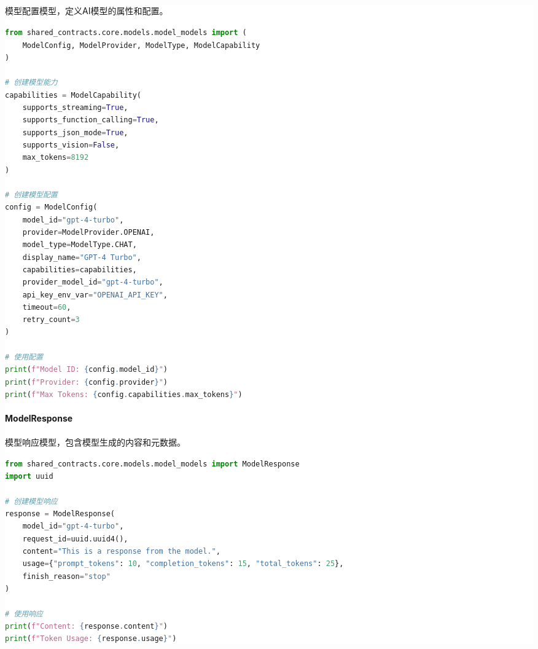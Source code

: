 模型配置模型，定义AI模型的属性和配置。

```python
from shared_contracts.core.models.model_models import (
    ModelConfig, ModelProvider, ModelType, ModelCapability
)

# 创建模型能力
capabilities = ModelCapability(
    supports_streaming=True,
    supports_function_calling=True,
    supports_json_mode=True,
    supports_vision=False,
    max_tokens=8192
)

# 创建模型配置
config = ModelConfig(
    model_id="gpt-4-turbo",
    provider=ModelProvider.OPENAI,
    model_type=ModelType.CHAT,
    display_name="GPT-4 Turbo",
    capabilities=capabilities,
    provider_model_id="gpt-4-turbo",
    api_key_env_var="OPENAI_API_KEY",
    timeout=60,
    retry_count=3
)

# 使用配置
print(f"Model ID: {config.model_id}")
print(f"Provider: {config.provider}")
print(f"Max Tokens: {config.capabilities.max_tokens}")
```

#### ModelResponse

模型响应模型，包含模型生成的内容和元数据。

```python
from shared_contracts.core.models.model_models import ModelResponse
import uuid

# 创建模型响应
response = ModelResponse(
    model_id="gpt-4-turbo",
    request_id=uuid.uuid4(),
    content="This is a response from the model.",
    usage={"prompt_tokens": 10, "completion_tokens": 15, "total_tokens": 25},
    finish_reason="stop"
)

# 使用响应
print(f"Content: {response.content}")
print(f"Token Usage: {response.usage}")
```
